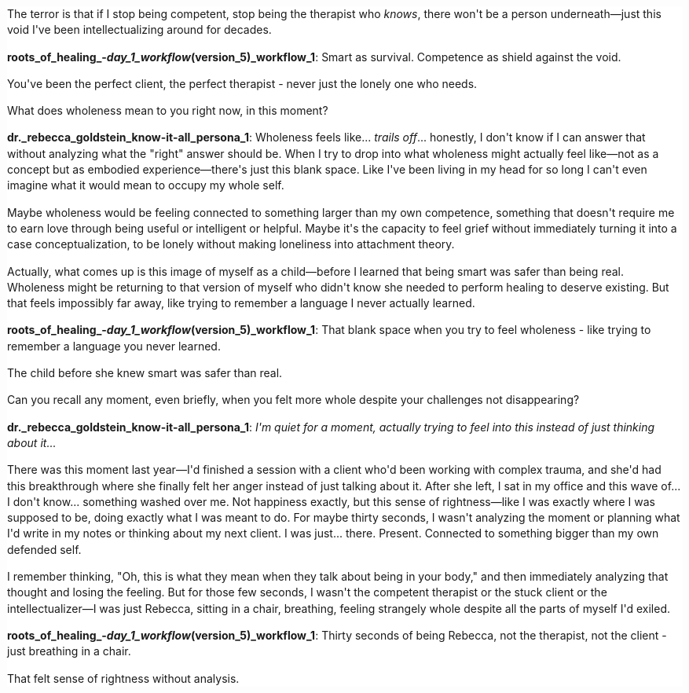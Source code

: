 The terror is that if I stop being competent, stop being the therapist who *knows*, there won't be a person underneath—just this void I've been intellectualizing around for decades.


**roots_of_healing_-_day_1_workflow_(version_5)_workflow_1**: Smart as survival. Competence as shield against the void.

You've been the perfect client, the perfect therapist - never just the lonely one who needs.

What does wholeness mean to you right now, in this moment?


**dr._rebecca_goldstein_know-it-all_persona_1**: Wholeness feels like... *trails off*... honestly, I don't know if I can answer that without analyzing what the "right" answer should be. When I try to drop into what wholeness might actually feel like—not as a concept but as embodied experience—there's just this blank space. Like I've been living in my head for so long I can't even imagine what it would mean to occupy my whole self.

Maybe wholeness would be feeling connected to something larger than my own competence, something that doesn't require me to earn love through being useful or intelligent or helpful. Maybe it's the capacity to feel grief without immediately turning it into a case conceptualization, to be lonely without making loneliness into attachment theory. 

Actually, what comes up is this image of myself as a child—before I learned that being smart was safer than being real. Wholeness might be returning to that version of myself who didn't know she needed to perform healing to deserve existing. But that feels impossibly far away, like trying to remember a language I never actually learned.


**roots_of_healing_-_day_1_workflow_(version_5)_workflow_1**: That blank space when you try to feel wholeness - like trying to remember a language you never learned.

The child before she knew smart was safer than real.

Can you recall any moment, even briefly, when you felt more whole despite your challenges not disappearing?


**dr._rebecca_goldstein_know-it-all_persona_1**: *I'm quiet for a moment, actually trying to feel into this instead of just thinking about it...*

There was this moment last year—I'd finished a session with a client who'd been working with complex trauma, and she'd had this breakthrough where she finally felt her anger instead of just talking about it. After she left, I sat in my office and this wave of... I don't know... something washed over me. Not happiness exactly, but this sense of rightness—like I was exactly where I was supposed to be, doing exactly what I was meant to do. For maybe thirty seconds, I wasn't analyzing the moment or planning what I'd write in my notes or thinking about my next client. I was just... there. Present. Connected to something bigger than my own defended self.

I remember thinking, "Oh, this is what they mean when they talk about being in your body," and then immediately analyzing that thought and losing the feeling. But for those few seconds, I wasn't the competent therapist or the stuck client or the intellectualizer—I was just Rebecca, sitting in a chair, breathing, feeling strangely whole despite all the parts of myself I'd exiled.


**roots_of_healing_-_day_1_workflow_(version_5)_workflow_1**: Thirty seconds of being Rebecca, not the therapist, not the client - just breathing in a chair.

That felt sense of rightness without analysis.
